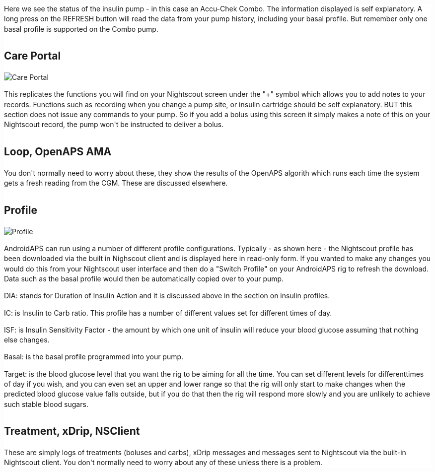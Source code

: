 Here we see the status of the insulin pump - in this case an Accu-Chek Combo. The information displayed is self explanatory. A long press on the REFRESH button will read the data from your pump history, including your basal profile. But remember only one basal profile is supported on the Combo pump.

## Care Portal

![Care Portal](../images/Screenshot_care_portal.png)

This replicates the functions you will find on your Nightscout screen under the "+" symbol which allows you to add notes to your records. Functions such as recording when you change a pump site, or insulin cartridge should be self explanatory. BUT this section does not issue any commands to your pump. So if you add a bolus using this screen it simply makes a note of this on your Nightscout record, the pump won't be instructed to deliver a bolus. 

## Loop, OpenAPS AMA
You don't normally need to worry about these, they show the results of the OpenAPS algorith which runs each time the system gets a fresh reading from the CGM. These are discussed elsewhere.

## Profile

![Profile](../images/Screenshot_profile.png)

AndroidAPS can run using a number of different profile configurations. Typically - as shown here - the Nightscout profile has been downloaded via the built in Nighscout client and is displayed here in read-only form. If you wanted to make any changes you would do this from your Nightscout user interface and then do a "Switch Profile" on your AndroidAPS rig to refresh the download. Data such as the basal profile would then be automatically copied over to your pump.

DIA: stands for Duration of Insulin Action and it is discussed above in the section on insulin profiles.

IC: is Insulin to Carb ratio. This profile has a number of different values set for different times of day.

ISF: is Insulin Sensitivity Factor - the amount by which one unit of insulin will reduce your blood glucose assuming that nothing else changes.

Basal: is the basal profile programmed into your pump.

Target: is the blood glucose level that you want the rig to be aiming for all the time. You can set different levels for differenttimes of day if you wish, and you can even set an upper and lower range so that the rig will only start to make changes when the predicted blood glucose value falls outside, but if you do that then the rig will respond more slowly and you are unlikely to achieve such stable blood sugars.

## Treatment, xDrip, NSClient

These are simply logs of treatments (boluses and carbs), xDrip messages and messages sent to Nightscout via the built-in Nightscout client. You don't normally need to worry about any of these unless there is a problem. 
